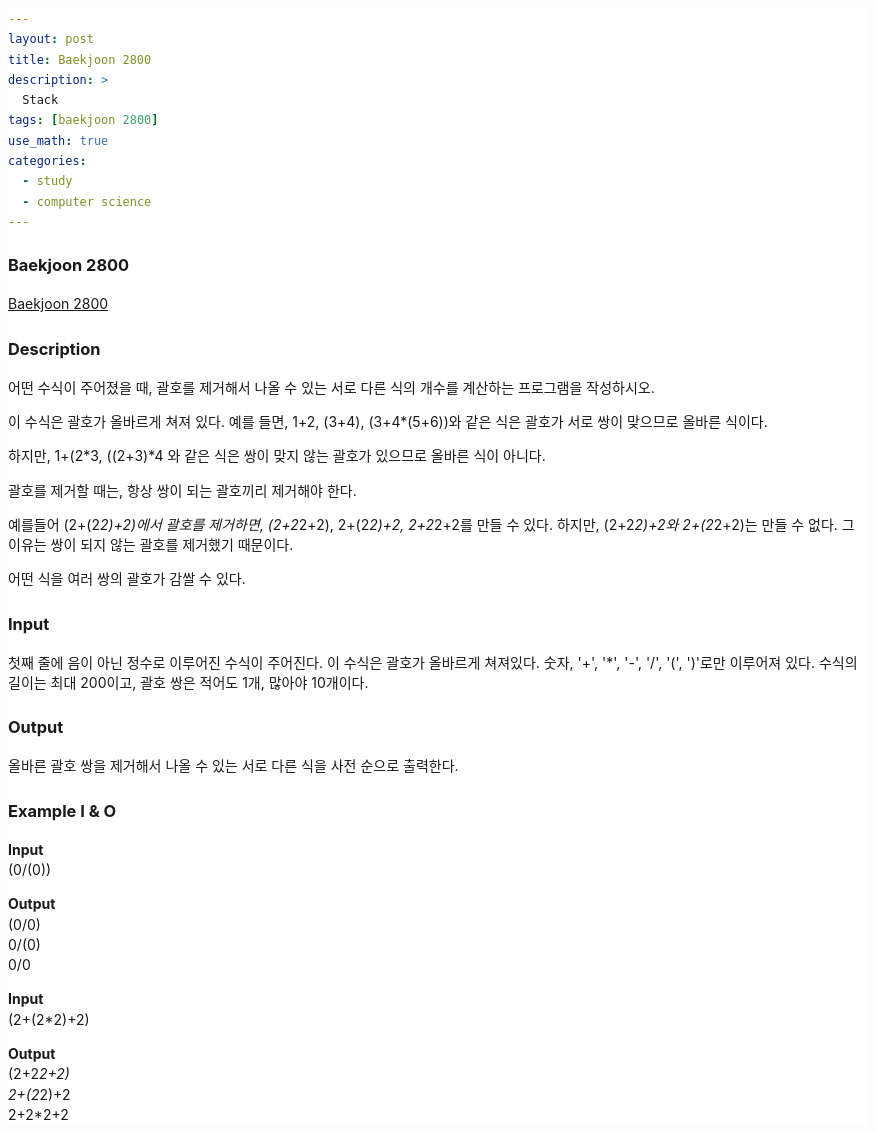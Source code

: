 ```yaml
---
layout: post
title: Baekjoon 2800
description: >
  Stack
tags: [baekjoon 2800]
use_math: true
categories:
  - study
  - computer science
---
```

### Baekjoon 2800
[Baekjoon 2800](https://www.acmicpc.net/problem/2800)

### Description
어떤 수식이 주어졌을 때, 괄호를 제거해서 나올 수 있는 서로 다른 식의 개수를 계산하는 프로그램을 작성하시오.

이 수식은 괄호가 올바르게 쳐져 있다. 예를 들면, 1+2, (3+4), (3+4*(5+6))와 같은 식은 괄호가 서로 쌍이 맞으므로 올바른 식이다.

하지만, 1+(2*3, ((2+3)*4 와 같은 식은 쌍이 맞지 않는 괄호가 있으므로 올바른 식이 아니다.

괄호를 제거할 때는, 항상 쌍이 되는 괄호끼리 제거해야 한다.

예를들어 (2+(2*2)+2)에서 괄호를 제거하면, (2+2*2+2), 2+(2*2)+2, 2+2*2+2를 만들 수 있다. 하지만, (2+2*2)+2와 2+(2*2+2)는 만들 수 없다. 그 이유는 쌍이 되지 않는 괄호를 제거했기 때문이다.

어떤 식을 여러 쌍의 괄호가 감쌀 수 있다.

### Input
첫째 줄에 음이 아닌 정수로 이루어진 수식이 주어진다. 이 수식은 괄호가 올바르게 쳐져있다. 숫자, '+', '*', '-', '/', '(', ')'로만 이루어져 있다. 수식의 길이는 최대 200이고, 괄호 쌍은 적어도 1개, 많아야 10개이다.

### Output
올바른 괄호 쌍을 제거해서 나올 수 있는 서로 다른 식을 사전 순으로 출력한다.

### Example I & O
**Input** <br>
(0/(0))<br>

**Output**<br>
(0/0)<br>
0/(0)<br>
0/0<br>

**Input** <br>
(2+(2*2)+2)<br>

**Output**<br>
(2+2*2+2)<br>
2+(2*2)+2<br>
2+2*2+2<br>
